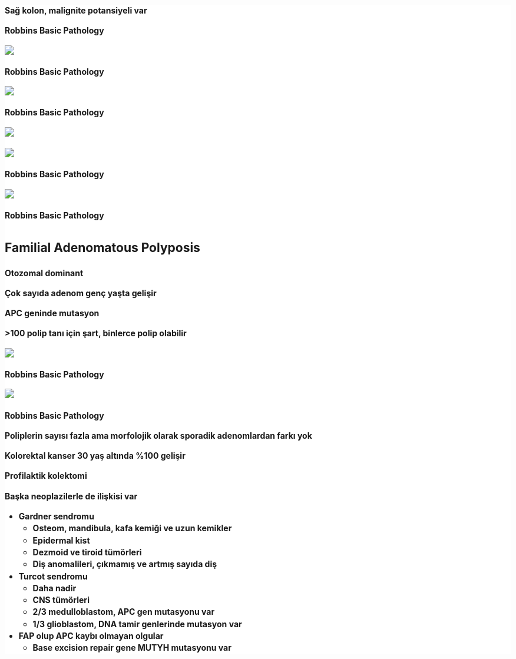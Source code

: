 **Sağ kolon, malignite potansiyeli var**

**Robbins Basic Pathology**

![](img%5CAlt-GIS-Tumorleri-sunum24.png)

**Robbins Basic Pathology**

![](img%5CAlt-GIS-Tumorleri-sunum25.png)

**Robbins Basic Pathology**

![](img%5CAlt-GIS-Tumorleri-sunum26.png)

![](img%5CAlt-GIS-Tumorleri-sunum27.png)

**Robbins Basic Pathology**

![](img%5CAlt-GIS-Tumorleri-sunum28.png)

**Robbins Basic Pathology**

## Familial Adenomatous Polyposis

**Otozomal dominant**

**Çok sayıda adenom genç yaşta gelişir**

**APC geninde mutasyon**

**\>100 polip tanı için şart, binlerce polip olabilir**

![](img%5CAlt-GIS-Tumorleri-sunum29.png)

**Robbins Basic Pathology**

![](img%5CAlt-GIS-Tumorleri-sunum30.png)

**Robbins Basic Pathology**

**Poliplerin sayısı fazla ama morfolojik olarak sporadik adenomlardan
farkı yok**

**Kolorektal kanser 30 yaş altında %100 gelişir**

**Profilaktik kolektomi**

**Başka neoplazilerle de ilişkisi var**

- **Gardner sendromu**
  - **Osteom, mandibula, kafa kemiği ve uzun kemikler**
  - **Epidermal kist**
  - **Dezmoid ve tiroid tümörleri**
  - **Diş anomalileri, çıkmamış ve artmış sayıda diş**
- **Turcot sendromu**
  - **Daha nadir**
  - **CNS tümörleri**
  - **2/3 medulloblastom, APC gen mutasyonu var**
  - **1/3 glioblastom, DNA tamir genlerinde mutasyon var**
- **FAP olup APC kaybı olmayan olgular**
  - **Base excision repair gene MUTYH mutasyonu var**

